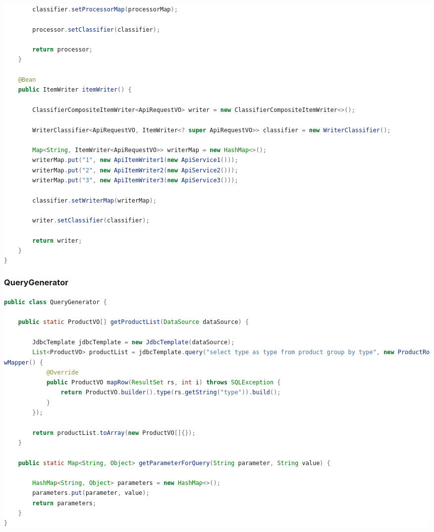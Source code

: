 ```java
        classifier.setProcessorMap(processorMap);

        processor.setClassifier(classifier);

        return processor;
    }

    @Bean
    public ItemWriter itemWriter() {

        ClassifierCompositeItemWriter<ApiRequestVO> writer = new ClassifierCompositeItemWriter<>();

        WriterClassifier<ApiRequestVO, ItemWriter<? super ApiRequestVO>> classifier = new WriterClassifier();

        Map<String, ItemWriter<ApiRequestVO>> writerMap = new HashMap<>();
        writerMap.put("1", new ApiItemWriter1(new ApiService1()));
        writerMap.put("2", new ApiItemWriter2(new ApiService2()));
        writerMap.put("3", new ApiItemWriter3(new ApiService3()));

        classifier.setWriterMap(writerMap);

        writer.setClassifier(classifier);

        return writer;
    }
}
```

### QueryGenerator
```java
public class QueryGenerator {

    public static ProductVO[] getProductList(DataSource dataSource) {

        JdbcTemplate jdbcTemplate = new JdbcTemplate(dataSource);
        List<ProductVO> productList = jdbcTemplate.query("select type as type from product group by type", new ProductRowMapper() {
            @Override
            public ProductVO mapRow(ResultSet rs, int i) throws SQLException {
                return ProductVO.builder().type(rs.getString("type")).build();
            }
        });

        return productList.toArray(new ProductVO[]{});
    }

    public static Map<String, Object> getParameterForQuery(String parameter, String value) {

        HashMap<String, Object> parameters = new HashMap<>();
        parameters.put(parameter, value);
        return parameters;
    }
}
```
